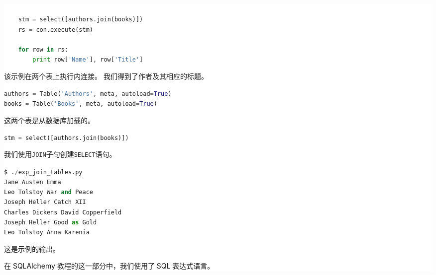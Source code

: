 ```py

    stm = select([authors.join(books)])
    rs = con.execute(stm) 

    for row in rs:
        print row['Name'], row['Title']

```

该示例在两个表上执行内连接。 我们得到了作者及其相应的标题。

```py
authors = Table('Authors', meta, autoload=True)
books = Table('Books', meta, autoload=True)

```

这两个表是从数据库加载的。

```py
stm = select([authors.join(books)])

```

我们使用`JOIN`子句创建`SELECT`语句。

```py
$ ./exp_join_tables.py 
Jane Austen Emma
Leo Tolstoy War and Peace
Joseph Heller Catch XII
Charles Dickens David Copperfield
Joseph Heller Good as Gold
Leo Tolstoy Anna Karenia

```

这是示例的输出。

在 SQLAlchemy 教程的这一部分中，我们使用了 SQL 表达式语言。